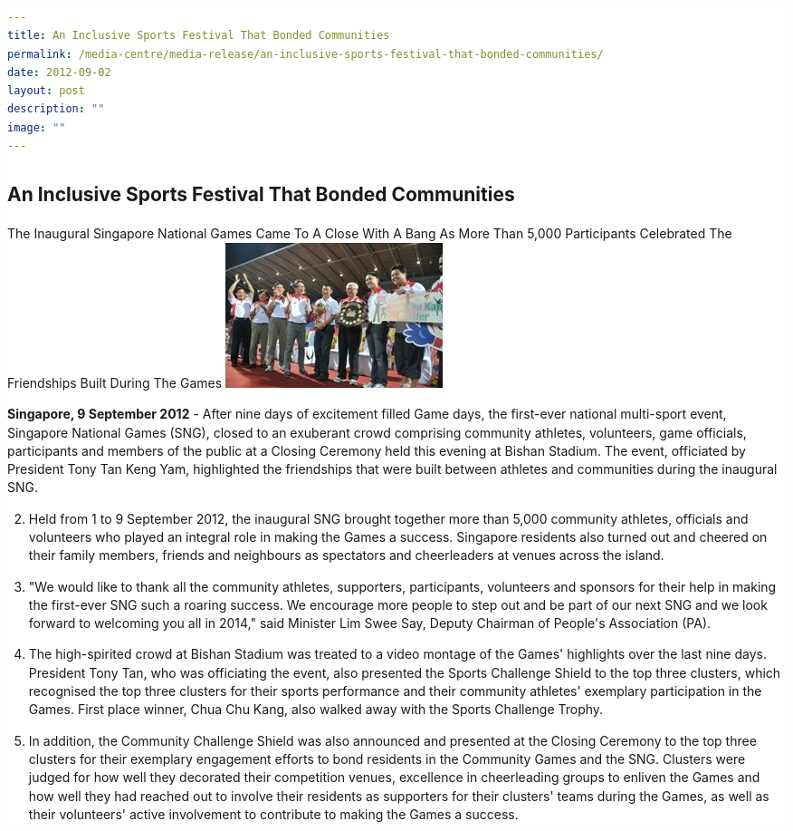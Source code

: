 ```yaml
---
title: An Inclusive Sports Festival That Bonded Communities
permalink: /media-centre/media-release/an-inclusive-sports-festival-that-bonded-communities/
date: 2012-09-02
layout: post
description: ""
image: ""
---
```

## **An Inclusive Sports Festival That Bonded Communities**

The Inaugural Singapore National Games Came To A Close With A Bang As More Than 5,000 Participants Celebrated The Friendships Built During The Games
![](/images/Media%20Centre/Media%20Release/2012/Sep/ANINCLUSIVESPORTSFESTIVALTHATBONDEDCOMMUNITIESMainPar0061Imagegif.gif)
	
**Singapore, 9 September 2012** - After nine days of excitement filled Game days, the first-ever national multi-sport event, Singapore National Games (SNG), closed to an exuberant crowd comprising community athletes, volunteers, game officials, participants and members of the public at a Closing Ceremony held this evening at Bishan Stadium. The event, officiated by President Tony Tan Keng Yam, highlighted the friendships that were built between athletes and communities during the inaugural SNG.

2. Held from 1 to 9 September 2012, the inaugural SNG brought together more than 5,000 community athletes, officials and volunteers who played an integral role in making the Games a success. Singapore residents also turned out and cheered on their family members, friends and neighbours as spectators and cheerleaders at venues across the island.

3. "We would like to thank all the community athletes, supporters, participants, volunteers and sponsors for their help in making the first-ever SNG such a roaring success. We encourage more people to step out and be part of our next SNG and we look forward to welcoming you all in 2014," said Minister Lim Swee Say, Deputy Chairman of People's Association (PA).

4. The high-spirited crowd at Bishan Stadium was treated to a video montage of the Games' highlights over the last nine days. President Tony Tan, who was officiating the event, also presented the Sports Challenge Shield to the top three clusters, which recognised the top three clusters for their sports performance and their community athletes' exemplary participation in the Games. First place winner, Chua Chu Kang, also walked away with the Sports Challenge Trophy.

5. In addition, the Community Challenge Shield was also announced and presented at the Closing Ceremony to the top three clusters for their exemplary engagement efforts to bond residents in the Community Games and the SNG. Clusters were judged for how well they decorated their competition venues, excellence in cheerleading groups to enliven the Games and how well they had reached out to involve their residents as supporters for their clusters' teams during the Games, as well as their volunteers' active involvement to contribute to making the Games a success.
